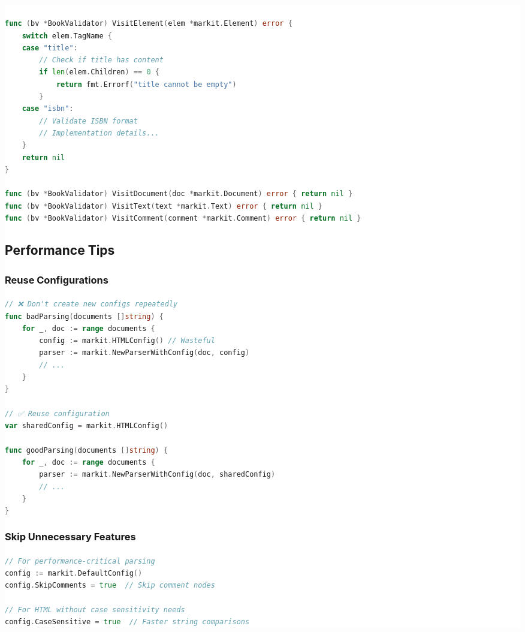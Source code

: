 ```go

func (bv *BookValidator) VisitElement(elem *markit.Element) error {
    switch elem.TagName {
    case "title":
        // Check if title has content
        if len(elem.Children) == 0 {
            return fmt.Errorf("title cannot be empty")
        }
    case "isbn":
        // Validate ISBN format
        // Implementation details...
    }
    return nil
}

func (bv *BookValidator) VisitDocument(doc *markit.Document) error { return nil }
func (bv *BookValidator) VisitText(text *markit.Text) error { return nil }
func (bv *BookValidator) VisitComment(comment *markit.Comment) error { return nil }
```

## Performance Tips

### Reuse Configurations

```go
// ❌ Don't create new configs repeatedly
func badParsing(documents []string) {
    for _, doc := range documents {
        config := markit.HTMLConfig() // Wasteful
        parser := markit.NewParserWithConfig(doc, config)
        // ...
    }
}

// ✅ Reuse configuration
var sharedConfig = markit.HTMLConfig()

func goodParsing(documents []string) {
    for _, doc := range documents {
        parser := markit.NewParserWithConfig(doc, sharedConfig)
        // ...
    }
}
```

### Skip Unnecessary Features

```go
// For performance-critical parsing
config := markit.DefaultConfig()
config.SkipComments = true  // Skip comment nodes

// For HTML without case sensitivity needs
config.CaseSensitive = true  // Faster string comparisons
```
